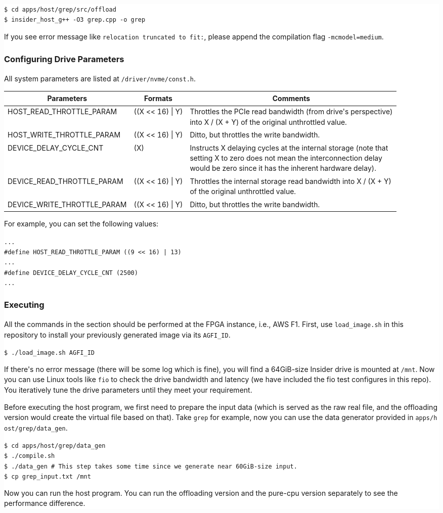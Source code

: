 ```
$ cd apps/host/grep/src/offload
$ insider_host_g++ -O3 grep.cpp -o grep
```
If you see error message like `relocation truncated to fit:`, please append the compilation flag `-mcmodel=medium`.

### Configuring Drive Parameters

All system parameters are listed at `/driver/nvme/const.h`.

|Parameters|Formats|Comments|
|-----------|---------|--------|
|HOST_READ_THROTTLE_PARAM|((X << 16) \| Y)|Throttles the PCIe read bandwidth (from drive's perspective) <br/> into X / (X + Y) of the original unthrottled value.|
|HOST_WRITE_THROTTLE_PARAM|((X << 16) \| Y)|Ditto, but throttles the write bandwidth.|
|DEVICE_DELAY_CYCLE_CNT|(X)|Instructs X delaying cycles at the internal storage (note that <br/>setting X to zero does not mean the interconnection delay <br/>would be zero since it has the inherent hardware delay).|
|DEVICE_READ_THROTTLE_PARAM|((X << 16) \| Y)|Throttles the internal storage read bandwidth into X / (X + Y)<br/> of the original unthrottled value.|
|DEVICE_WRITE_THROTTLE_PARAM|((X << 16) \| Y)|Ditto, but throttles the write bandwidth.|

For example, you can set the following values:
```
...
#define HOST_READ_THROTTLE_PARAM ((9 << 16) | 13)
...
#define DEVICE_DELAY_CYCLE_CNT (2500)
...
```

### Executing

All the commands in the section should be performed at the FPGA instance, i.e., AWS F1.
First, use `load_image.sh` in this repository to install your previously generated image via its `AGFI_ID`.
```
$ ./load_image.sh AGFI_ID
```
If there's no error message (there will be some log which is fine), you will find a 64GiB-size Insider drive is mounted at `/mnt`. 
Now you can use Linux tools like `fio` to check the drive bandwidth and latency (we have included the fio test configures in this repo). You iteratively tune the drive parameters until they meet your requirement.

Before executing the host program, we first need to prepare the input data (which is served as the raw real file, and the offloading version would create the virtual file based on that). Take `grep` for example, now you can use the data generator provided in `apps/host/grep/data_gen`.
```
$ cd apps/host/grep/data_gen
$ ./compile.sh
$ ./data_gen # This step takes some time since we generate near 60GiB-size input.
$ cp grep_input.txt /mnt
```
Now you can run the host program. You can run the offloading version and the pure-cpu version separately to see the performance difference.
